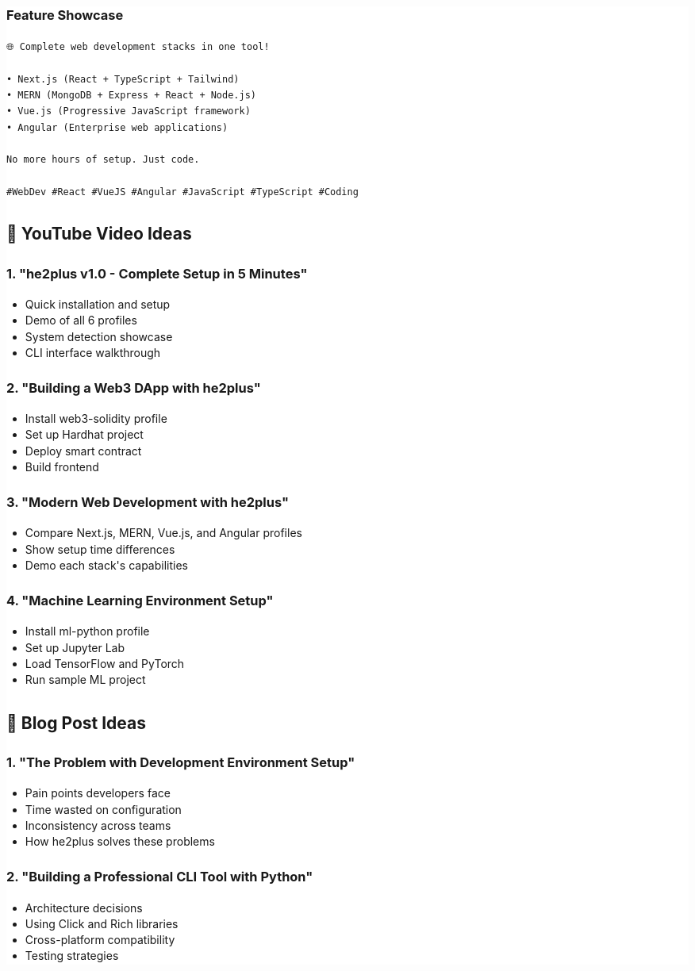 ### Feature Showcase
```
🌐 Complete web development stacks in one tool!

• Next.js (React + TypeScript + Tailwind)
• MERN (MongoDB + Express + React + Node.js)
• Vue.js (Progressive JavaScript framework)
• Angular (Enterprise web applications)

No more hours of setup. Just code.

#WebDev #React #VueJS #Angular #JavaScript #TypeScript #Coding
```

## 🎥 YouTube Video Ideas

### 1. "he2plus v1.0 - Complete Setup in 5 Minutes"
- Quick installation and setup
- Demo of all 6 profiles
- System detection showcase
- CLI interface walkthrough

### 2. "Building a Web3 DApp with he2plus"
- Install web3-solidity profile
- Set up Hardhat project
- Deploy smart contract
- Build frontend

### 3. "Modern Web Development with he2plus"
- Compare Next.js, MERN, Vue.js, and Angular profiles
- Show setup time differences
- Demo each stack's capabilities

### 4. "Machine Learning Environment Setup"
- Install ml-python profile
- Set up Jupyter Lab
- Load TensorFlow and PyTorch
- Run sample ML project

## 📝 Blog Post Ideas

### 1. "The Problem with Development Environment Setup"
- Pain points developers face
- Time wasted on configuration
- Inconsistency across teams
- How he2plus solves these problems

### 2. "Building a Professional CLI Tool with Python"
- Architecture decisions
- Using Click and Rich libraries
- Cross-platform compatibility
- Testing strategies
